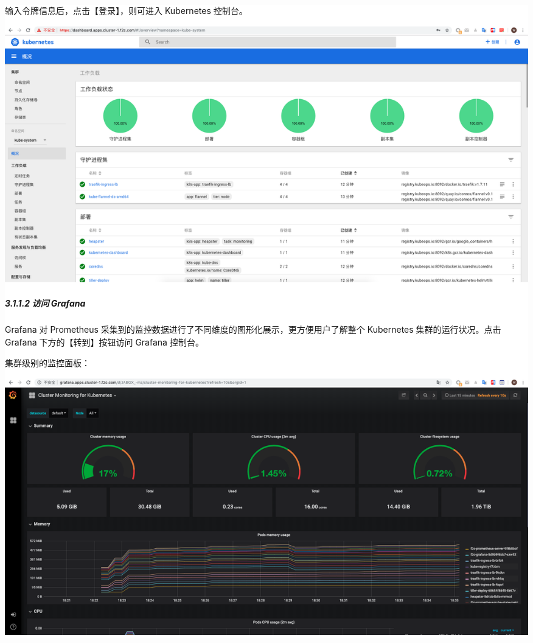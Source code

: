 输入令牌信息后，点击【登录】，则可进入 Kubernetes 控制台。

![dashboard-2](https://github.com/KubeOperator/docs/blob/master/website/static/img/dashboard-2.png?raw=true)

##### 3.1.1.2 访问 Grafana

Grafana 对 Prometheus 采集到的监控数据进行了不同维度的图形化展示，更方便用户了解整个 Kubernetes 集群的运行状况。点击 Grafana 下方的【转到】按钮访问 Grafana 控制台。

集群级别的监控面板：

![grafana-1](https://github.com/KubeOperator/docs/blob/master/website/static/img/grafana-1.png?raw=true)
